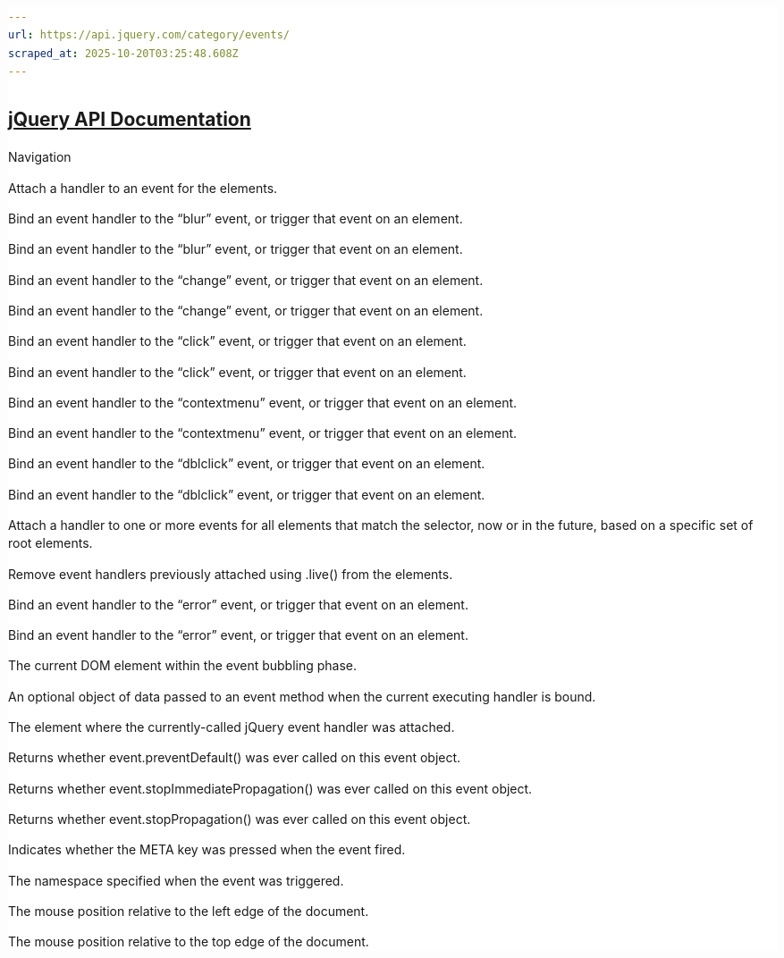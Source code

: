 ```yaml
---
url: https://api.jquery.com/category/events/
scraped_at: 2025-10-20T03:25:48.608Z
---
```


## [jQuery API Documentation](https://jquery.com/ "jQuery API Documentation")

Navigation

Attach a handler to an event for the elements.

Bind an event handler to the “blur” event, or trigger that event on an element.

Bind an event handler to the “blur” event, or trigger that event on an element.

Bind an event handler to the “change” event, or trigger that event on an element.

Bind an event handler to the “change” event, or trigger that event on an element.

Bind an event handler to the “click” event, or trigger that event on an element.

Bind an event handler to the “click” event, or trigger that event on an element.

Bind an event handler to the “contextmenu” event, or trigger that event on an element.

Bind an event handler to the “contextmenu” event, or trigger that event on an element.

Bind an event handler to the “dblclick” event, or trigger that event on an element.

Bind an event handler to the “dblclick” event, or trigger that event on an element.

Attach a handler to one or more events for all elements that match the selector, now or in the future, based on a specific set of root elements.

Remove event handlers previously attached using .live() from the elements.

Bind an event handler to the “error” event, or trigger that event on an element.

Bind an event handler to the “error” event, or trigger that event on an element.

The current DOM element within the event bubbling phase.

An optional object of data passed to an event method when the current executing handler is bound.

The element where the currently-called jQuery event handler was attached.

Returns whether event.preventDefault() was ever called on this event object.

Returns whether event.stopImmediatePropagation() was ever called on this event object.

Returns whether event.stopPropagation() was ever called on this event object.

Indicates whether the META key was pressed when the event fired.

The namespace specified when the event was triggered.

The mouse position relative to the left edge of the document.

The mouse position relative to the top edge of the document.
